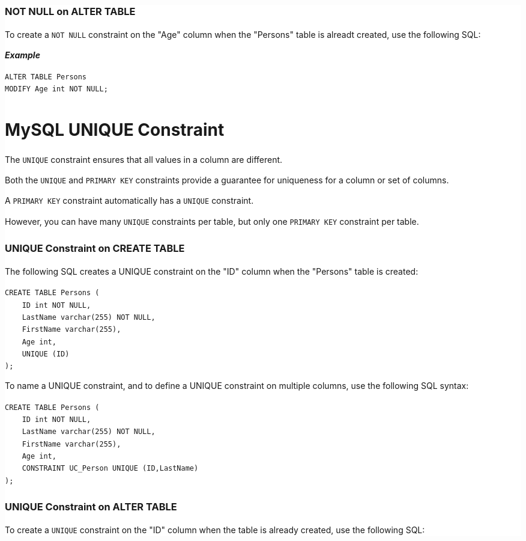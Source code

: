 ### NOT NULL on ALTER TABLE

To create a `NOT NULL` constraint on the "Age" column when the "Persons" table is alreadt created, use the following SQL:

***Example***

```
ALTER TABLE Persons
MODIFY Age int NOT NULL;
```



# MySQL UNIQUE Constraint

The `UNIQUE` constraint ensures that all values in a column are different.

Both the `UNIQUE` and `PRIMARY KEY` constraints provide a guarantee for uniqueness for a column or set of columns.

A `PRIMARY KEY` constraint automatically has a `UNIQUE` constraint.

However, you can have many `UNIQUE` constraints per table, but only one `PRIMARY KEY` constraint per table.

### UNIQUE Constraint on CREATE TABLE
The following SQL creates a UNIQUE constraint on the "ID" column when the "Persons" table is created:

``` 
CREATE TABLE Persons (
    ID int NOT NULL,
    LastName varchar(255) NOT NULL,
    FirstName varchar(255),
    Age int,
    UNIQUE (ID)
);
```

To name a UNIQUE constraint, and to define a UNIQUE constraint on multiple columns, use the following SQL syntax:

``` 
CREATE TABLE Persons (
    ID int NOT NULL,
    LastName varchar(255) NOT NULL,
    FirstName varchar(255),
    Age int,
    CONSTRAINT UC_Person UNIQUE (ID,LastName)
);
```

### UNIQUE Constraint on ALTER TABLE

To create a `UNIQUE` constraint on the "ID" column when the table is already created, use the following SQL:

